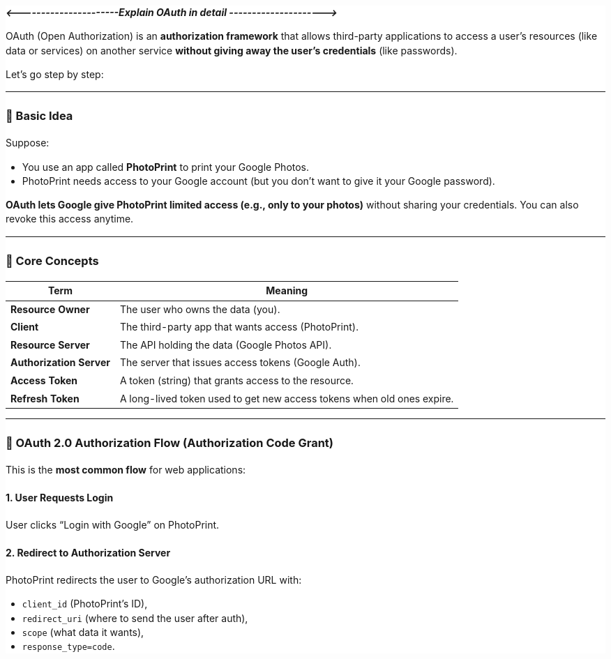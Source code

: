 ***<----------------------Explain OAuth in detail --------------------->***

OAuth (Open Authorization) is an **authorization framework** that allows third-party applications to access a user’s resources (like data or services) on another service **without giving away the user’s credentials** (like passwords).

Let’s go step by step:

---

### 🔑 Basic Idea

Suppose:

* You use an app called **PhotoPrint** to print your Google Photos.
* PhotoPrint needs access to your Google account (but you don’t want to give it your Google password).

**OAuth lets Google give PhotoPrint limited access (e.g., only to your photos)** without sharing your credentials. You can also revoke this access anytime.

---

### 🧱 Core Concepts

| Term                     | Meaning                                                                |
| ------------------------ | ---------------------------------------------------------------------- |
| **Resource Owner**       | The user who owns the data (you).                                      |
| **Client**               | The third-party app that wants access (PhotoPrint).                    |
| **Resource Server**      | The API holding the data (Google Photos API).                          |
| **Authorization Server** | The server that issues access tokens (Google Auth).                    |
| **Access Token**         | A token (string) that grants access to the resource.                   |
| **Refresh Token**        | A long-lived token used to get new access tokens when old ones expire. |

---

### 📜 OAuth 2.0 Authorization Flow (Authorization Code Grant)

This is the **most common flow** for web applications:

#### 1. **User Requests Login**

User clicks “Login with Google” on PhotoPrint.

#### 2. **Redirect to Authorization Server**

PhotoPrint redirects the user to Google’s authorization URL with:

* `client_id` (PhotoPrint’s ID),
* `redirect_uri` (where to send the user after auth),
* `scope` (what data it wants),
* `response_type=code`.
